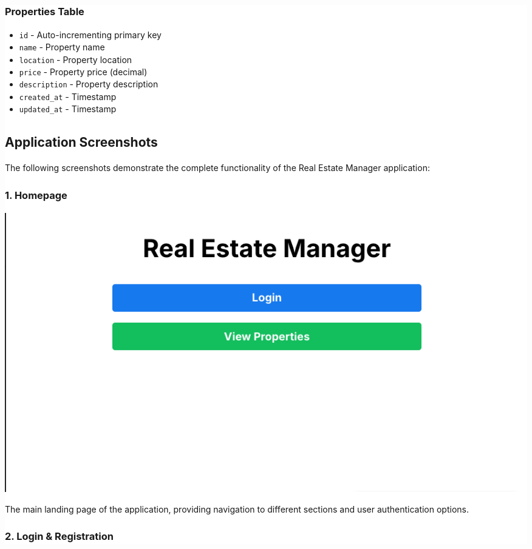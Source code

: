### Properties Table
- `id` - Auto-incrementing primary key
- `name` - Property name
- `location` - Property location
- `price` - Property price (decimal)
- `description` - Property description
- `created_at` - Timestamp
- `updated_at` - Timestamp

## Application Screenshots

The following screenshots demonstrate the complete functionality of the Real Estate Manager application:

### 1. Homepage
![Homepage](screenshots/01-homepage.png)

The main landing page of the application, providing navigation to different sections and user authentication options.

### 2. Login & Registration